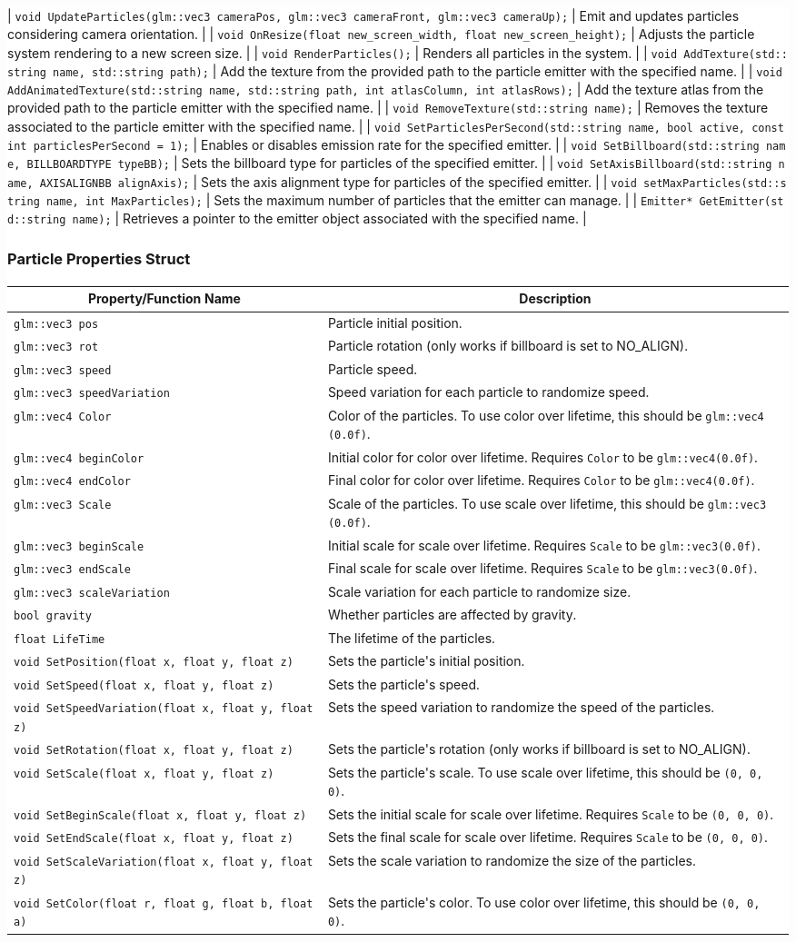| `void UpdateParticles(glm::vec3 cameraPos, glm::vec3 cameraFront, glm::vec3 cameraUp);` | Emit and updates particles considering camera orientation.                                         |
| `void OnResize(float new_screen_width, float new_screen_height);`   | Adjusts the particle system rendering to a new screen size.                                   |
| `void RenderParticles();`                                           | Renders all particles in the system.                                                           |
| `void AddTexture(std::string name, std::string path);`              | Add the texture from the provided path to the particle emitter with the specified name.                           |
| `void AddAnimatedTexture(std::string name, std::string path, int atlasColumn, int atlasRows);` | Add the texture atlas from the provided path to the particle emitter with the specified name.           |
| `void RemoveTexture(std::string name);`                              | Removes the texture associated to the particle emitter with the specified name.                           |
| `void SetParticlesPerSecond(std::string name, bool active, const int particlesPerSecond = 1);` | Enables or disables emission rate for the specified emitter.            |
| `void SetBillboard(std::string name, BILLBOARDTYPE typeBB);`         | Sets the billboard type for particles of the specified emitter.                               |
| `void SetAxisBillboard(std::string name, AXISALIGNBB alignAxis);`    | Sets the axis alignment type for particles of the specified emitter.                          |
| `void setMaxParticles(std::string name, int MaxParticles);`          | Sets the maximum number of particles that the emitter can manage.                             |
| `Emitter* GetEmitter(std::string name);`                             | Retrieves a pointer to the emitter object associated with the specified name.                 |


### Particle Properties Struct

| Property/Function Name                                              | Description                                                                                   |
|---------------------------------------------------------------------|-----------------------------------------------------------------------------------------------|
| `glm::vec3 pos`                                                     | Particle initial position.                                                                    |
| `glm::vec3 rot`                                                     | Particle rotation (only works if billboard is set to NO_ALIGN).                               |
| `glm::vec3 speed`                                                   | Particle speed.                                                                               |
| `glm::vec3 speedVariation`                                          | Speed variation for each particle to randomize speed.                                         |
| `glm::vec4 Color`                                                   | Color of the particles. To use color over lifetime, this should be `glm::vec4(0.0f)`.         |
| `glm::vec4 beginColor`                                              | Initial color for color over lifetime. Requires `Color` to be `glm::vec4(0.0f)`.              |
| `glm::vec4 endColor`                                                | Final color for color over lifetime. Requires `Color` to be `glm::vec4(0.0f)`.                |
| `glm::vec3 Scale`                                                   | Scale of the particles. To use scale over lifetime, this should be `glm::vec3(0.0f)`.         |
| `glm::vec3 beginScale`                                              | Initial scale for scale over lifetime. Requires `Scale` to be `glm::vec3(0.0f)`.              |
| `glm::vec3 endScale`                                                | Final scale for scale over lifetime. Requires `Scale` to be `glm::vec3(0.0f)`.                |
| `glm::vec3 scaleVariation`                                          | Scale variation for each particle to randomize size.                                          |
| `bool gravity`                                                      | Whether particles are affected by gravity.                                                    |
| `float LifeTime`                                                    | The lifetime of the particles.                                        |
| `void SetPosition(float x, float y, float z)`                       | Sets the particle's initial position.                                                         |
| `void SetSpeed(float x, float y, float z)`                          | Sets the particle's speed.                                                                    |
| `void SetSpeedVariation(float x, float y, float z)`                 | Sets the speed variation to randomize the speed of the particles.                             |
| `void SetRotation(float x, float y, float z)`                       | Sets the particle's rotation (only works if billboard is set to NO_ALIGN).                    |
| `void SetScale(float x, float y, float z)`                          | Sets the particle's scale. To use scale over lifetime, this should be `(0, 0, 0)`.      |
| `void SetBeginScale(float x, float y, float z)`                     | Sets the initial scale for scale over lifetime. Requires `Scale` to be `(0, 0, 0)`.     |
| `void SetEndScale(float x, float y, float z)`                       | Sets the final scale for scale over lifetime. Requires `Scale` to be `(0, 0, 0)`.       |
| `void SetScaleVariation(float x, float y, float z)`                 | Sets the scale variation to randomize the size of the particles.                              |
| `void SetColor(float r, float g, float b, float a)`                 | Sets the particle's color. To use color over lifetime, this should be `(0, 0, 0)`.      |